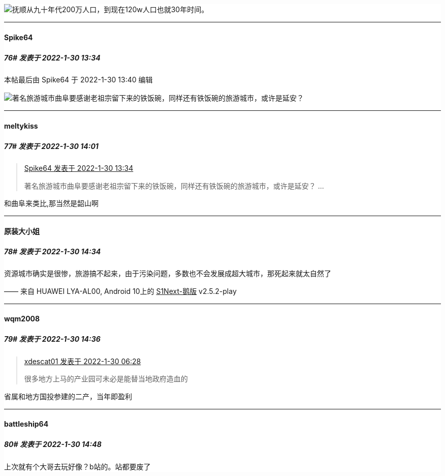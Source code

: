 <img src="https://static.saraba1st.com/image/smiley/face2017/037.png" referrerpolicy="no-referrer">抚顺从九十年代200万人口，到现在120w人口也就30年时间。



*****

####  Spike64  
##### 76#       发表于 2022-1-30 13:34

 本帖最后由 Spike64 于 2022-1-30 13:40 编辑 

<img src="https://static.saraba1st.com/image/smiley/face2017/037.png" referrerpolicy="no-referrer">著名旅游城市曲阜要感谢老祖宗留下来的铁饭碗，同样还有铁饭碗的旅游城市，或许是延安？



*****

####  meltykiss  
##### 77#       发表于 2022-1-30 14:01

<blockquote><a href="httphttps://bbs.saraba1st.com/2b/forum.php?mod=redirect&amp;goto=findpost&amp;pid=54483554&amp;ptid=2049975" target="_blank">Spike64 发表于 2022-1-30 13:34</a>

著名旅游城市曲阜要感谢老祖宗留下来的铁饭碗，同样还有铁饭碗的旅游城市，或许是延安？ ...</blockquote>
和曲阜来类比,那当然是韶山啊



*****

####  原装大小姐  
##### 78#       发表于 2022-1-30 14:34

资源城市确实是很惨，旅游搞不起来，由于污染问题，多数也不会发展成超大城市，那死起来就太自然了

—— 来自 HUAWEI LYA-AL00, Android 10上的 [S1Next-鹅版](https://github.com/ykrank/S1-Next/releases) v2.5.2-play

*****

####  wqm2008  
##### 79#       发表于 2022-1-30 14:36

<blockquote><a href="httphttps://bbs.saraba1st.com/2b/forum.php?mod=redirect&amp;goto=findpost&amp;pid=54480354&amp;ptid=2049975" target="_blank">xdescat01 发表于 2022-1-30 06:28</a>

很多地方上马的产业园可未必是能替当地政府造血的</blockquote>
省属和地方国投参建的二产，当年即盈利



*****

####  battleship64  
##### 80#       发表于 2022-1-30 14:48

上次就有个大哥去玩好像？b站的。站都要废了
